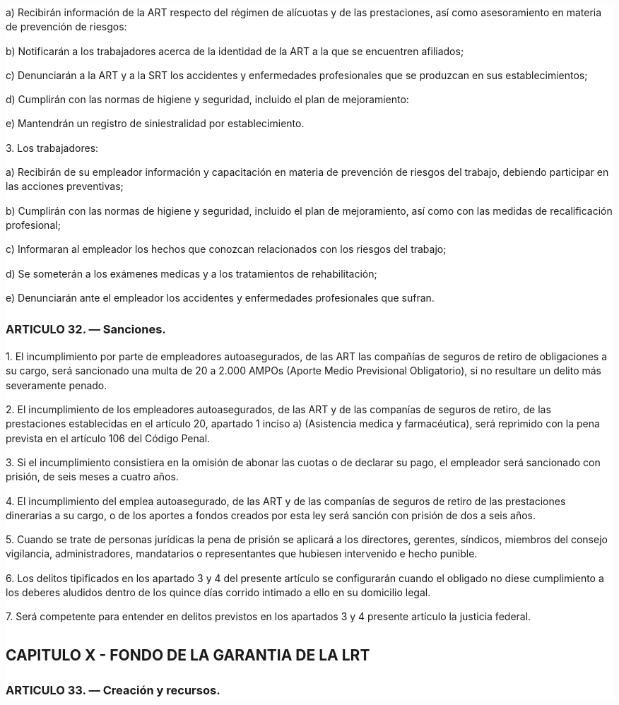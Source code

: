 a) Recibirán información de la ART respecto del régimen de alícuotas y de las prestaciones, así como asesoramiento en materia de prevención de riesgos:

b) Notificarán a los trabajadores acerca de la identidad de la ART a la que se encuentren afiliados;

c) Denunciarán a la ART y a la SRT los accidentes y enfermedades profesionales que se produzcan en sus establecimientos;

d) Cumplirán con las normas de higiene y seguridad, incluido el plan de mejoramiento:

e) Mantendrán un registro de siniestralidad por establecimiento.

3\. Los trabajadores:

a) Recibirán de su empleador información y capacitación en materia de prevención de riesgos del trabajo, debiendo participar en las acciones preventivas;

b) Cumplirán con las normas de higiene y seguridad, incluido el plan de mejoramiento, así como con las medidas de recalificación profesional;

c) Informaran al empleador los hechos que conozcan relacionados con los riesgos del trabajo;

d) Se someterán a los exámenes medicas y a los tratamientos de rehabilitación;

e) Denunciarán ante el empleador los accidentes y enfermedades profesionales que sufran.

### ARTICULO 32. — Sanciones.

1\. El incumplimiento por parte de empleadores autoasegurados, de las ART las compañías de seguros de retiro de obligaciones a su cargo, será sancionado una multa de 20 a 2.000 AMPOs (Aporte Medio Previsional Obligatorio), si no resultare un delito más severamente penado.

2\. El incumplimiento de los empleadores autoasegurados, de las ART y de las companías de seguros de retiro, de las prestaciones establecidas en el artículo 20, apartado 1 inciso a) (Asistencia medica y farmacéutica), será reprimido con la pena prevista en el artículo 106 del Código Penal.

3\. Si el incumplimiento consistiera en la omisión de abonar las cuotas o de declarar su pago, el empleador será sancionado con prisión, de seis meses a cuatro años.

4\. El incumplimiento del emplea autoasegurado, de las ART y de las companías de seguros de retiro de las prestaciones dinerarias a su cargo, o de los aportes a fondos creados por esta ley será sanción con prisión de dos a seis años.

5\. Cuando se trate de personas jurídicas la pena de prisión se aplicará a los directores, gerentes, síndicos, miembros del consejo vigilancia, administradores, mandatarios o representantes que hubiesen intervenido e hecho punible.

6\. Los delitos tipificados en los apartado 3 y 4 del presente artículo se configurarán cuando el obligado no diese cumplimiento a los deberes aludidos dentro de los quince días corrido intimado a ello en su domicilio legal.

7\. Será competente para entender en delitos previstos en los apartados 3 y 4 presente artículo la justicia federal.

## CAPITULO X - FONDO DE LA GARANTIA DE LA LRT

### ARTICULO 33. — Creación y recursos.
